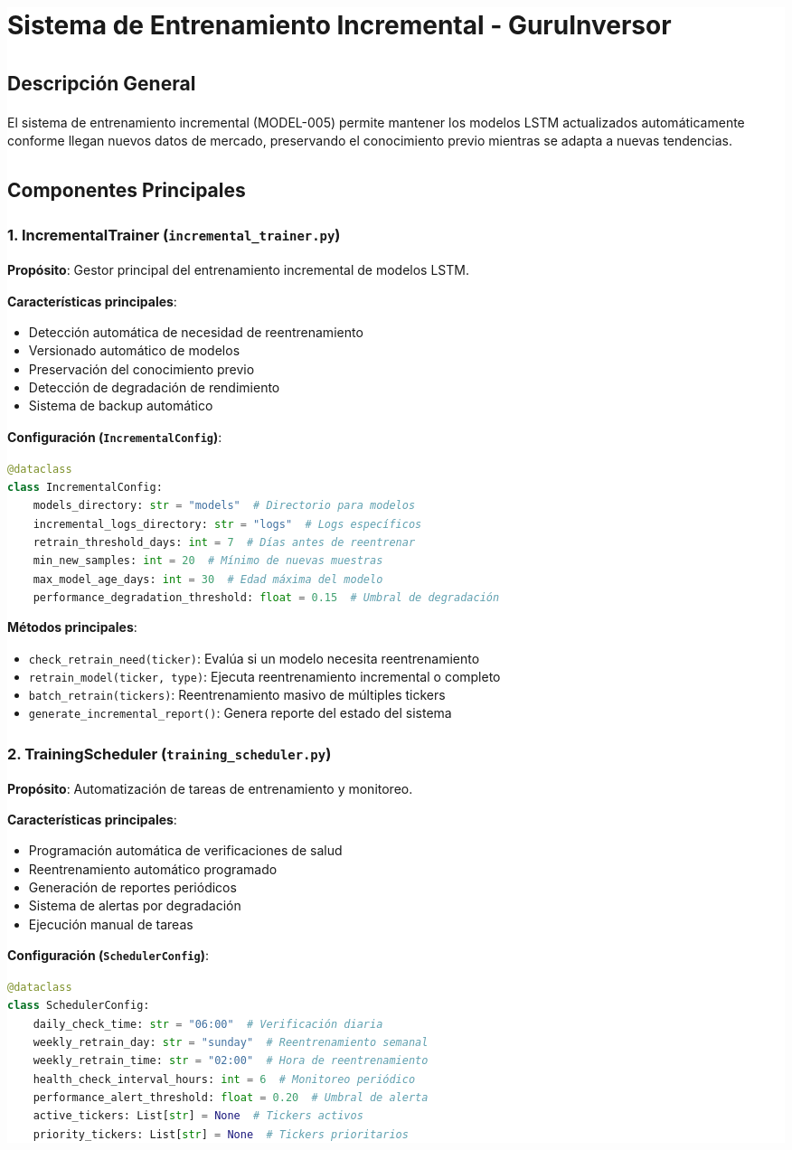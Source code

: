 # Sistema de Entrenamiento Incremental - GuruInversor

## Descripción General

El sistema de entrenamiento incremental (MODEL-005) permite mantener los modelos LSTM actualizados automáticamente conforme llegan nuevos datos de mercado, preservando el conocimiento previo mientras se adapta a nuevas tendencias.

## Componentes Principales

### 1. IncrementalTrainer (`incremental_trainer.py`)

**Propósito**: Gestor principal del entrenamiento incremental de modelos LSTM.

**Características principales**:
- Detección automática de necesidad de reentrenamiento
- Versionado automático de modelos
- Preservación del conocimiento previo
- Detección de degradación de rendimiento
- Sistema de backup automático

**Configuración (`IncrementalConfig`)**:
```python
@dataclass
class IncrementalConfig:
    models_directory: str = "models"  # Directorio para modelos
    incremental_logs_directory: str = "logs"  # Logs específicos
    retrain_threshold_days: int = 7  # Días antes de reentrenar
    min_new_samples: int = 20  # Mínimo de nuevas muestras
    max_model_age_days: int = 30  # Edad máxima del modelo
    performance_degradation_threshold: float = 0.15  # Umbral de degradación
```

**Métodos principales**:
- `check_retrain_need(ticker)`: Evalúa si un modelo necesita reentrenamiento
- `retrain_model(ticker, type)`: Ejecuta reentrenamiento incremental o completo
- `batch_retrain(tickers)`: Reentrenamiento masivo de múltiples tickers
- `generate_incremental_report()`: Genera reporte del estado del sistema

### 2. TrainingScheduler (`training_scheduler.py`)

**Propósito**: Automatización de tareas de entrenamiento y monitoreo.

**Características principales**:
- Programación automática de verificaciones de salud
- Reentrenamiento automático programado
- Generación de reportes periódicos
- Sistema de alertas por degradación
- Ejecución manual de tareas

**Configuración (`SchedulerConfig`)**:
```python
@dataclass
class SchedulerConfig:
    daily_check_time: str = "06:00"  # Verificación diaria
    weekly_retrain_day: str = "sunday"  # Reentrenamiento semanal
    weekly_retrain_time: str = "02:00"  # Hora de reentrenamiento
    health_check_interval_hours: int = 6  # Monitoreo periódico
    performance_alert_threshold: float = 0.20  # Umbral de alerta
    active_tickers: List[str] = None  # Tickers activos
    priority_tickers: List[str] = None  # Tickers prioritarios
```
